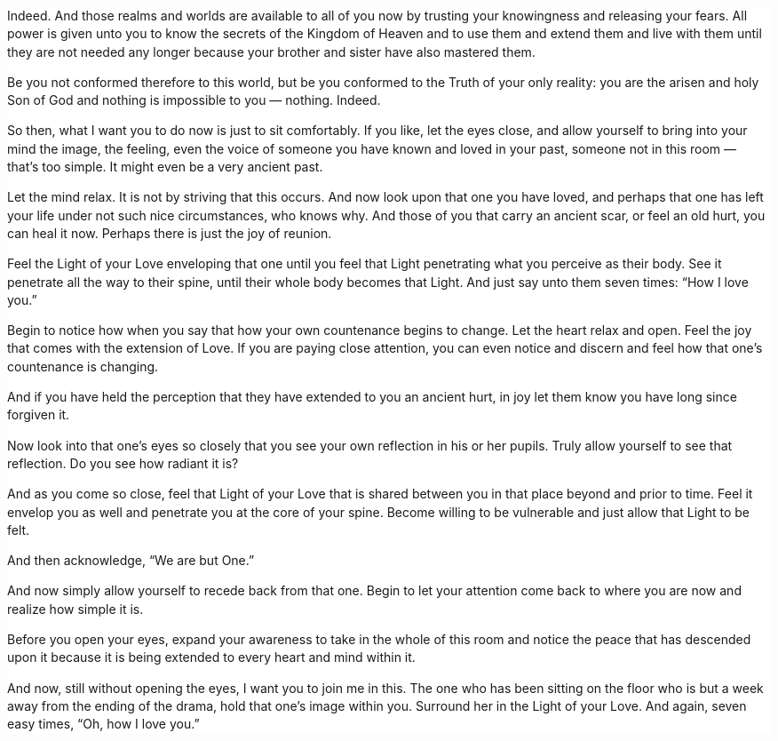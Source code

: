 Indeed. And those realms and worlds are available to all of you now by trusting
your knowingness and releasing your fears. All power is given unto you to know
the secrets of the Kingdom of Heaven and to use them and extend them and live
with them until they are not needed any longer because your brother and sister
have also mastered them. 

Be you not conformed therefore to this world, but be you conformed to the Truth
of your only reality: you are the arisen and holy Son of God and nothing is
impossible to you — nothing. Indeed. 

So then, what I want you to do now is just to sit comfortably. If you like, let
the eyes close, and allow yourself to bring into your mind the image, the
feeling, even the voice of someone you have known and loved in your past,
someone not in this room — that’s too simple. It might even be a very ancient
past. 

Let the mind relax. It is not by striving that this occurs. And now look upon
that one you have loved, and perhaps that one has left your life under not such
nice circumstances, who knows why. And those of you that carry an ancient scar,
or feel an old hurt, you can heal it now. Perhaps there is just the joy of
reunion. 

Feel the Light of your Love enveloping that one until you feel that Light
penetrating what you perceive as their body. See it penetrate all the way to
their spine, until their whole body becomes that Light. And just say unto them
seven times: “How I love you.” 

Begin to notice how when you say that how your own countenance begins to
change. Let the heart relax and open. Feel the joy that comes with the
extension of Love. If you are paying close attention, you can even notice and
discern and feel how that one’s countenance is changing. 

And if you have held the perception that they have extended to you an ancient
hurt, in joy let them know you have long since forgiven it. 

Now look into that one’s eyes so closely that you see your own reflection in
his or her pupils. Truly allow yourself to see that reflection. Do you see how
radiant it is? 

And as you come so close, feel that Light of your Love that is shared between
you in that place beyond and prior to time. Feel it envelop you as well and
penetrate you at the core of your spine. Become willing to be vulnerable and
just allow that Light to be felt. 

And then acknowledge, “We are but One.” 

And now simply allow yourself to recede back from that one. Begin to let your
attention come back to where you are now and realize how simple it is. 

Before you open your eyes, expand your awareness to take in the whole of this
room and notice the peace that has descended upon it because it is being
extended to every heart and mind within it. 

And now, still without opening the eyes, I want you to join me in this. The one
who has been sitting on the floor who is but a week away from the ending of the
drama, hold that one’s image within you. Surround her in the Light of your
Love. And again, seven easy times, “Oh, how I love you.” 
